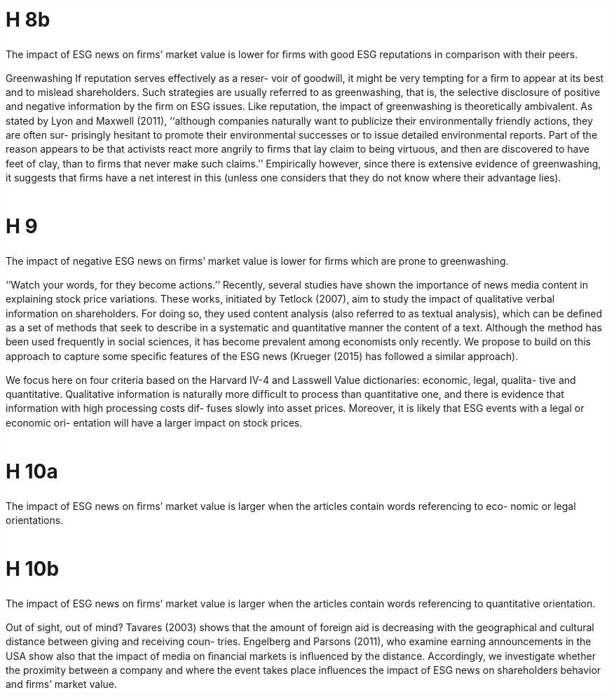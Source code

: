 # H 8b

The impact of ESG news on ﬁrms’ market value is lower for ﬁrms with good ESG reputations in comparison with their peers.

Greenwashing If reputation serves effectively as a reser- voir of goodwill, it might be very tempting for a ﬁrm to appear at its best and to mislead shareholders. Such strategies are usually referred to as greenwashing, that is, the selective disclosure of positive and negative information by the ﬁrm on ESG issues. Like reputation, the impact of greenwashing is theoretically ambivalent. As stated by Lyon and Maxwell (2011), ‘‘although companies naturally want to publicize their environmentally friendly actions, they are often sur- prisingly hesitant to promote their environmental successes or to issue detailed environmental reports. Part of the reason appears to be that activists react more angrily to ﬁrms that lay claim to being virtuous, and then are discovered to have feet of clay, than to ﬁrms that never make such claims.’’ Empirically however, since there is extensive evidence of greenwashing, it suggests that ﬁrms have a net interest in this (unless one considers that they do not know where their advantage lies).

# H 9

The impact of negative ESG news on ﬁrms’ market value is lower for ﬁrms which are prone to greenwashing.

‘‘Watch your words, for they become actions.’’ Recently, several studies have shown the importance of news media content in explaining stock price variations. These works, initiated by Tetlock (2007), aim to study the impact of qualitative verbal information on shareholders. For doing so, they used content analysis (also referred to as textual analysis), which can be deﬁned as a set of methods that seek to describe in a systematic and quantitative manner the content of a text. Although the method has been used frequently in social sciences, it has become prevalent among economists only recently. We propose to build on this approach to capture some speciﬁc features of the ESG news (Krueger (2015) has followed a similar approach).

We focus here on four criteria based on the Harvard IV-4 and Lasswell Value dictionaries: economic, legal, qualita- tive and quantitative. Qualitative information is naturally more difﬁcult to process than quantitative one, and there is evidence that information with high processing costs dif- fuses slowly into asset prices. Moreover, it is likely that ESG events with a legal or economic ori- entation will have a larger impact on stock prices.

# H 10a

The impact of ESG news on ﬁrms’ market value is larger when the articles contain words referencing to eco- nomic or legal orientations.

# H 10b

The impact of ESG news on ﬁrms’ market value is larger when the articles contain words referencing to quantitative orientation.

Out of sight, out of mind? Tavares (2003) shows that the amount of foreign aid is decreasing with the geographical and cultural distance between giving and receiving coun- tries. Engelberg and Parsons (2011), who examine earning announcements in the USA show also that the impact of media on ﬁnancial markets is inﬂuenced by the distance. Accordingly, we investigate whether the proximity between a company and where the event takes place inﬂuences the impact of ESG news on shareholders behavior and ﬁrms’ market value.
